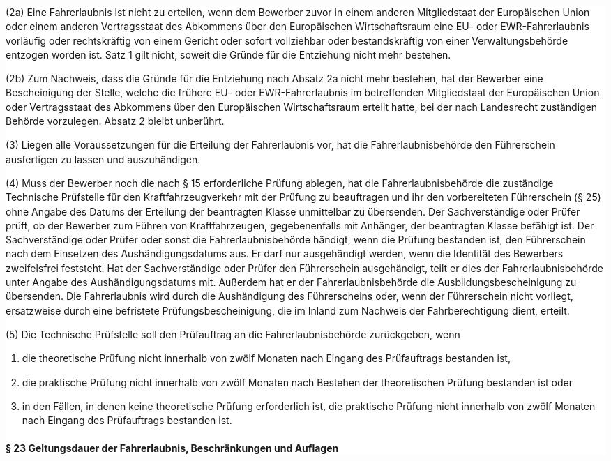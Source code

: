 (2a) Eine Fahrerlaubnis ist nicht zu erteilen, wenn dem Bewerber zuvor
in einem anderen Mitgliedstaat der Europäischen Union oder einem
anderen Vertragsstaat des Abkommens über den Europäischen
Wirtschaftsraum eine EU- oder EWR-Fahrerlaubnis vorläufig oder
rechtskräftig von einem Gericht oder sofort vollziehbar oder
bestandskräftig von einer Verwaltungsbehörde entzogen worden ist. Satz
1 gilt nicht, soweit die Gründe für die Entziehung nicht mehr
bestehen.

(2b) Zum Nachweis, dass die Gründe für die Entziehung nach Absatz 2a
nicht mehr bestehen, hat der Bewerber eine Bescheinigung der Stelle,
welche die frühere EU- oder EWR-Fahrerlaubnis im betreffenden
Mitgliedstaat der Europäischen Union oder Vertragsstaat des Abkommens
über den Europäischen Wirtschaftsraum erteilt hatte, bei der nach
Landesrecht zuständigen Behörde vorzulegen. Absatz 2 bleibt unberührt.

(3) Liegen alle Voraussetzungen für die Erteilung der Fahrerlaubnis
vor, hat die Fahrerlaubnisbehörde den Führerschein ausfertigen zu
lassen und auszuhändigen.

(4) Muss der Bewerber noch die nach § 15 erforderliche Prüfung
ablegen, hat die Fahrerlaubnisbehörde die zuständige Technische
Prüfstelle für den Kraftfahrzeugverkehr mit der Prüfung zu beauftragen
und ihr den vorbereiteten Führerschein (§ 25) ohne Angabe des Datums
der Erteilung der beantragten Klasse unmittelbar zu übersenden. Der
Sachverständige oder Prüfer prüft, ob der Bewerber zum Führen von
Kraftfahrzeugen, gegebenenfalls mit Anhänger, der beantragten Klasse
befähigt ist. Der Sachverständige oder Prüfer oder sonst die
Fahrerlaubnisbehörde händigt, wenn die Prüfung bestanden ist, den
Führerschein nach dem Einsetzen des Aushändigungsdatums aus. Er darf
nur ausgehändigt werden, wenn die Identität des Bewerbers zweifelsfrei
feststeht. Hat der Sachverständige oder Prüfer den Führerschein
ausgehändigt, teilt er dies der Fahrerlaubnisbehörde unter Angabe des
Aushändigungsdatums mit. Außerdem hat er der Fahrerlaubnisbehörde die
Ausbildungsbescheinigung zu übersenden. Die Fahrerlaubnis wird durch
die Aushändigung des Führerscheins oder, wenn der Führerschein nicht
vorliegt, ersatzweise durch eine befristete Prüfungsbescheinigung, die
im Inland zum Nachweis der Fahrberechtigung dient, erteilt.

(5) Die Technische Prüfstelle soll den Prüfauftrag an die
Fahrerlaubnisbehörde zurückgeben, wenn

1.  die theoretische Prüfung nicht innerhalb von zwölf Monaten nach
    Eingang des Prüfauftrags bestanden ist,


2.  die praktische Prüfung nicht innerhalb von zwölf Monaten nach Bestehen
    der theoretischen Prüfung bestanden ist oder


3.  in den Fällen, in denen keine theoretische Prüfung erforderlich ist,
    die praktische Prüfung nicht innerhalb von zwölf Monaten nach Eingang
    des Prüfauftrags bestanden ist.

#### § 23 Geltungsdauer der Fahrerlaubnis, Beschränkungen und Auflagen
